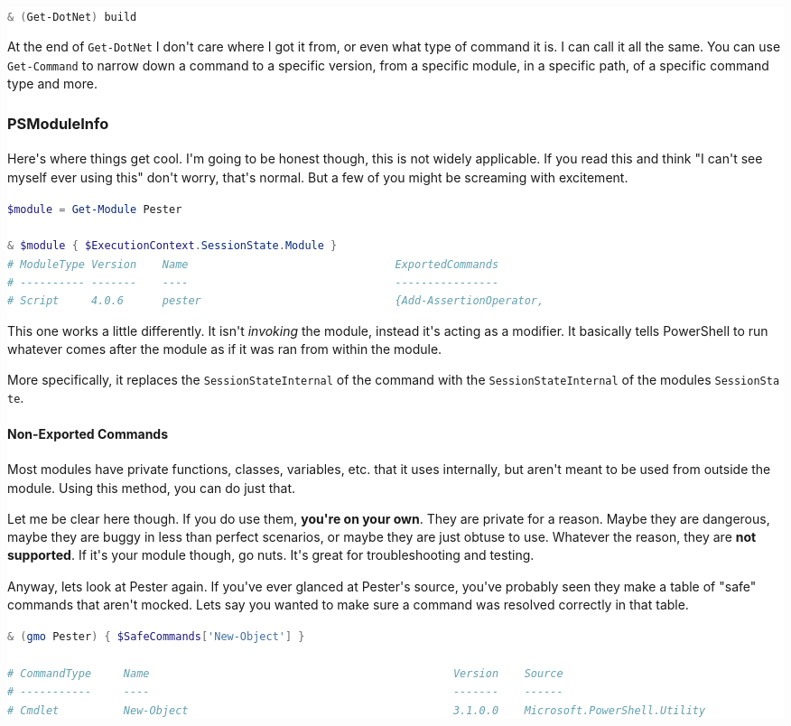 ```powershell
& (Get-DotNet) build
```

At the end of `Get-DotNet` I don't care where I got it from, or even what type of command it is.  I
can call it all the same. You can use `Get-Command` to narrow down a command to a specific version,
from a specific module, in a specific path, of a specific command type and more.

### PSModuleInfo

Here's where things get cool. I'm going to be honest though, this is not widely applicable. If you
read this and think "I can't see myself ever using this" don't worry, that's normal.  But a few of
you might be screaming with excitement.

```powershell
$module = Get-Module Pester

& $module { $ExecutionContext.SessionState.Module }
# ModuleType Version    Name                                ExportedCommands
# ---------- -------    ----                                ----------------
# Script     4.0.6      pester                              {Add-AssertionOperator,
```

This one works a little differently. It isn't *invoking* the module, instead it's acting as a
modifier.  It basically tells PowerShell to run whatever comes after the module as if it was ran
from within the module.

More specifically, it replaces the `SessionStateInternal` of the command with the `SessionStateInternal`
of the modules `SessionState`.

#### Non-Exported Commands

Most modules have private functions, classes, variables, etc. that it uses internally, but aren't meant
to be used from outside the module. Using this method, you can do just that.

Let me be clear here though. If you do use them, **you're on your own**. They are private for a reason.
Maybe they are dangerous, maybe they are buggy in less than perfect scenarios, or maybe they are just
obtuse to use. Whatever the reason, they are **not supported**. If it's your module though, go nuts.
It's great for troubleshooting and testing.

Anyway, lets look at Pester again. If you've ever glanced at Pester's source, you've probably seen
they make a table of "safe" commands that aren't mocked. Lets say you wanted to make sure a command
was resolved correctly in that table.

```powershell
& (gmo Pester) { $SafeCommands['New-Object'] }

# CommandType     Name                                               Version    Source
# -----------     ----                                               -------    ------
# Cmdlet          New-Object                                         3.1.0.0    Microsoft.PowerShell.Utility
```


[1]: https://gist.github.com/SeeminglyScience/fc64a6228c115768926b13617c5f56d8